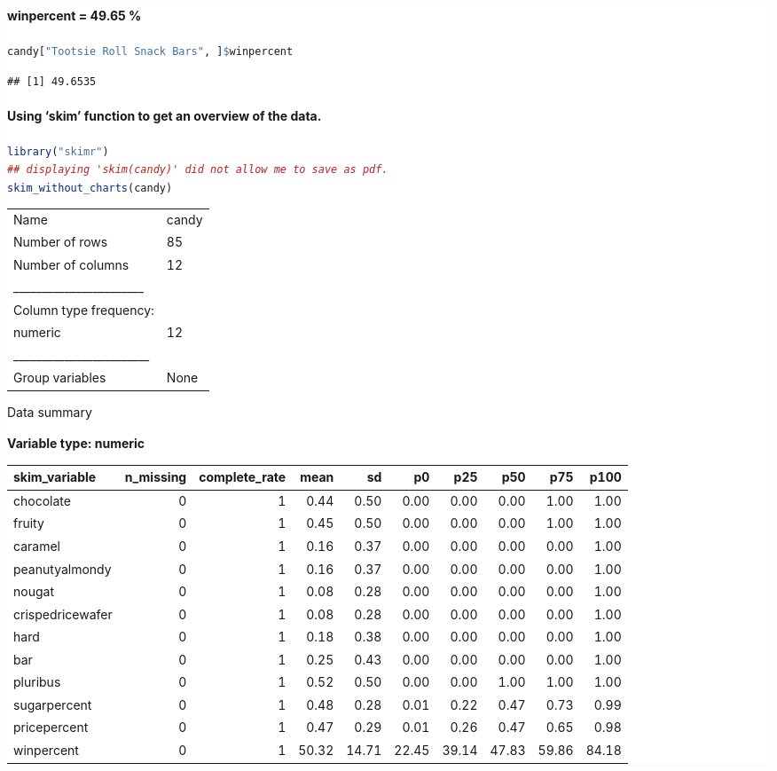 #### winpercent = 49.65 %

``` r
candy["Tootsie Roll Snack Bars", ]$winpercent
```

    ## [1] 49.6535

#### Using ‘skim’ function to get an overview of the data.

``` r
library("skimr")
## displaying 'skim(candy)' did not allow me to save as pdf. 
skim_without_charts(candy)
```

|                                                  |       |
|:-------------------------------------------------|:------|
| Name                                             | candy |
| Number of rows                                   | 85    |
| Number of columns                                | 12    |
| \_\_\_\_\_\_\_\_\_\_\_\_\_\_\_\_\_\_\_\_\_\_\_   |       |
| Column type frequency:                           |       |
| numeric                                          | 12    |
| \_\_\_\_\_\_\_\_\_\_\_\_\_\_\_\_\_\_\_\_\_\_\_\_ |       |
| Group variables                                  | None  |

Data summary

**Variable type: numeric**

| skim_variable    | n_missing | complete_rate |  mean |    sd |    p0 |   p25 |   p50 |   p75 |  p100 |
|:-----------------|----------:|--------------:|------:|------:|------:|------:|------:|------:|------:|
| chocolate        |         0 |             1 |  0.44 |  0.50 |  0.00 |  0.00 |  0.00 |  1.00 |  1.00 |
| fruity           |         0 |             1 |  0.45 |  0.50 |  0.00 |  0.00 |  0.00 |  1.00 |  1.00 |
| caramel          |         0 |             1 |  0.16 |  0.37 |  0.00 |  0.00 |  0.00 |  0.00 |  1.00 |
| peanutyalmondy   |         0 |             1 |  0.16 |  0.37 |  0.00 |  0.00 |  0.00 |  0.00 |  1.00 |
| nougat           |         0 |             1 |  0.08 |  0.28 |  0.00 |  0.00 |  0.00 |  0.00 |  1.00 |
| crispedricewafer |         0 |             1 |  0.08 |  0.28 |  0.00 |  0.00 |  0.00 |  0.00 |  1.00 |
| hard             |         0 |             1 |  0.18 |  0.38 |  0.00 |  0.00 |  0.00 |  0.00 |  1.00 |
| bar              |         0 |             1 |  0.25 |  0.43 |  0.00 |  0.00 |  0.00 |  0.00 |  1.00 |
| pluribus         |         0 |             1 |  0.52 |  0.50 |  0.00 |  0.00 |  1.00 |  1.00 |  1.00 |
| sugarpercent     |         0 |             1 |  0.48 |  0.28 |  0.01 |  0.22 |  0.47 |  0.73 |  0.99 |
| pricepercent     |         0 |             1 |  0.47 |  0.29 |  0.01 |  0.26 |  0.47 |  0.65 |  0.98 |
| winpercent       |         0 |             1 | 50.32 | 14.71 | 22.45 | 39.14 | 47.83 | 59.86 | 84.18 |
